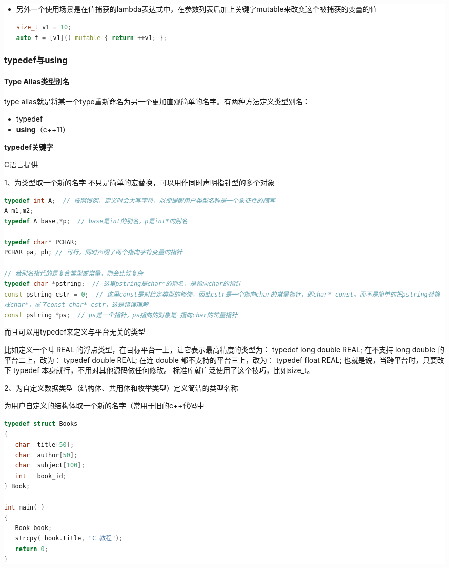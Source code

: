   

* 另外一个使用场景是在值捕获的lambda表达式中，在参数列表后加上关键字mutable来改变这个被捕获的变量的值

  ```cpp
  size_t v1 = 10;
  auto f = [v1]() mutable { return ++v1; };
  ```



### typedef与using

#### Type Alias类型别名

type alias就是将某一个type重新命名为另一个更加直观简单的名字。有两种方法定义类型别名：

* typedef
* **using**（c++11）

**typedef关键字**

C语言提供

1、为类型取一个新的名字
不只是简单的宏替换，可以用作同时声明指针型的多个对象

```cpp
typedef int A;  // 按照惯例，定义时会大写字母，以便提醒用户类型名称是一个象征性的缩写
A m1,m2;
typedef A base,*p;  // base是int的别名，p是int*的别名

typedef char* PCHAR;
PCHAR pa, pb; // 可行，同时声明了两个指向字符变量的指针

// 若别名指代的是复合类型或常量，则会比较复杂
typedef char *pstring;  // 这里pstring是char*的别名，是指向char的指针
const pstring cstr = 0;  // 这里const是对给定类型的修饰，因此cstr是一个指向char的常量指针，即char* const。而不是简单的把pstring替换成char*，成了const char* cstr，这是错误理解
const pstring *ps;  // ps是一个指针，ps指向的对象是 指向char的常量指针
```

而且可以用typedef来定义与平台无关的类型

比如定义一个叫 REAL 的浮点类型，在目标平台一上，让它表示最高精度的类型为：
 typedef long double REAL; 
 在不支持 long double 的平台二上，改为：
 typedef double REAL; 
 在连 double 都不支持的平台三上，改为：
 typedef float REAL; 
 也就是说，当跨平台时，只要改下 typedef 本身就行，不用对其他源码做任何修改。
 标准库就广泛使用了这个技巧，比如size_t。

2、为自定义数据类型（结构体、共用体和枚举类型）定义简洁的类型名称

为用户自定义的结构体取一个新的名字（常用于旧的c++代码中

```cpp
typedef struct Books
{
   char  title[50];
   char  author[50];
   char  subject[100];
   int   book_id;
} Book;
 
int main( )
{
   Book book;
   strcpy( book.title, "C 教程");
   return 0;
}
```